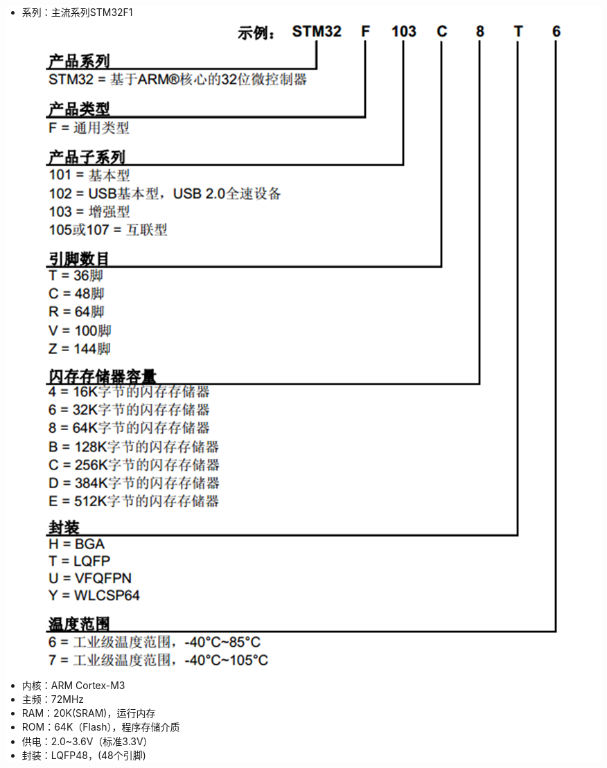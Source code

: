 - 系列：主流系列STM32F1![image-20241023184922207](figure\image-20241023184922207.png)
- 内核：ARM Cortex-M3
- 主频：72MHz
- RAM：20K(SRAM)，运行内存
- ROM：64K（Flash），程序存储介质
- 供电：2.0~3.6V（标准3.3V）
- 封装：LQFP48，(48个引脚)